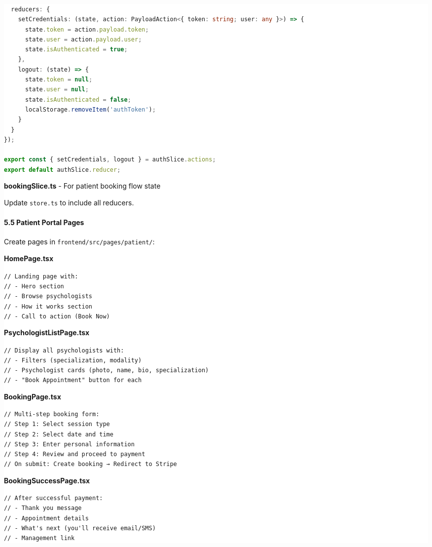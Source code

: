 ```typescript
  reducers: {
    setCredentials: (state, action: PayloadAction<{ token: string; user: any }>) => {
      state.token = action.payload.token;
      state.user = action.payload.user;
      state.isAuthenticated = true;
    },
    logout: (state) => {
      state.token = null;
      state.user = null;
      state.isAuthenticated = false;
      localStorage.removeItem('authToken');
    }
  }
});

export const { setCredentials, logout } = authSlice.actions;
export default authSlice.reducer;
```

**bookingSlice.ts** - For patient booking flow state

Update `store.ts` to include all reducers.

#### 5.5 Patient Portal Pages
Create pages in `frontend/src/pages/patient/`:

**HomePage.tsx**
```tsx
// Landing page with:
// - Hero section
// - Browse psychologists
// - How it works section
// - Call to action (Book Now)
```

**PsychologistListPage.tsx**
```tsx
// Display all psychologists with:
// - Filters (specialization, modality)
// - Psychologist cards (photo, name, bio, specialization)
// - "Book Appointment" button for each
```

**BookingPage.tsx**
```tsx
// Multi-step booking form:
// Step 1: Select session type
// Step 2: Select date and time
// Step 3: Enter personal information
// Step 4: Review and proceed to payment
// On submit: Create booking → Redirect to Stripe
```

**BookingSuccessPage.tsx**
```tsx
// After successful payment:
// - Thank you message
// - Appointment details
// - What's next (you'll receive email/SMS)
// - Management link
```
